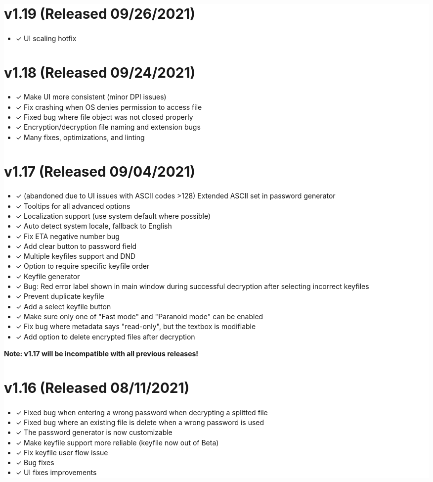 # v1.19 (Released 09/26/2021)
<ul>
	<li>✓ UI scaling hotfix</li>
</ul>

# v1.18 (Released 09/24/2021)
<ul>
	<li>✓ Make UI more consistent (minor DPI issues)</li>
	<li>✓ Fix crashing when OS denies permission to access file</li>
	<li>✓ Fixed bug where file object was not closed properly</li>
	<li>✓ Encryption/decryption file naming and extension bugs</li>
	<li>✓ Many fixes, optimizations, and linting</li>
</ul>

# v1.17 (Released 09/04/2021)
<ul>
	<li>✓ (abandoned due to UI issues with ASCII codes >128) Extended ASCII set in password generator</li>
	<li>✓ Tooltips for all advanced options</li>
	<li>✓ Localization support (use system default where possible)</li>
	<li>✓ Auto detect system locale, fallback to English</li>
	<li>✓ Fix ETA negative number bug</li>
	<li>✓ Add clear button to password field</li>
	<li>✓ Multiple keyfiles support and DND</li>
	<li>✓ Option to require specific keyfile order</li>
	<li>✓ Keyfile generator</li>
	<li>✓ Bug: Red error label shown in main window during successful decryption after selecting incorrect keyfiles</li>
	<li>✓ Prevent duplicate keyfile</li>
	<li>✓ Add a select keyfile button</li>
	<li>✓ Make sure only one of "Fast mode" and "Paranoid mode" can be enabled</li>
	<li>✓ Fix bug where metadata says "read-only", but the textbox is modifiable</li>
	<li>✓ Add option to delete encrypted files after decryption</li>
</ul>
<strong>Note: v1.17 will be incompatible with all previous releases!</strong>

# v1.16 (Released 08/11/2021)
<ul>
	<li>✓ Fixed bug when entering a wrong password when decrypting a splitted file</li>
	<li>✓ Fixed bug where an existing file is delete when a wrong password is used</li>
	<li>✓ The password generator is now customizable</li>
	<li>✓ Make keyfile support more reliable (keyfile now out of Beta)</li>
	<li>✓ Fix keyfile user flow issue</li>
	<li>✓ Bug fixes</li>
	<li>✓ UI fixes improvements</li>
</ul>
